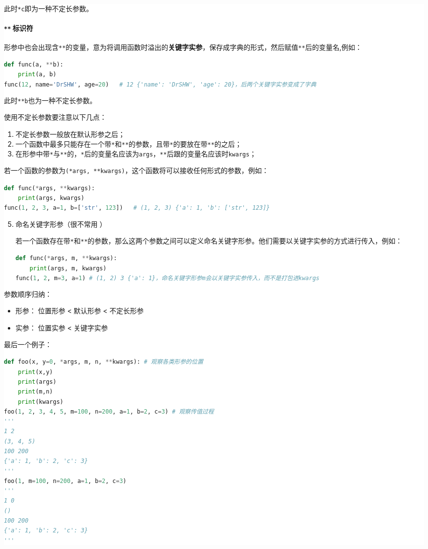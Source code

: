    此时`*c`即为一种不定长参数。

   #### `**` 标识符

   形参中也会出现含`**`的变量，意为将调用函数时溢出的**关键字实参**，保存成字典的形式，然后赋值`**`后的变量名,例如：

   ```python
   def func(a, **b):
       print(a, b)
   func(12, name='DrSHW', age=20)	# 12 {'name': 'DrSHW', 'age': 20}，后两个关键字实参变成了字典
   ```

   此时`**b`也为一种不定长参数。

   使用不定长参数要注意以下几点：

   1. 不定长参数一般放在默认形参之后；
   2. 一个函数中最多只能存在一个带`*`和`**`的参数，且带`*`的要放在带`**`的之后；
   3. 在形参中带`*`与`**`的，`*`后的变量名应该为`args`，`**`后跟的变量名应该时`kwargs`；

   若一个函数的参数为`(*args, **kwargs)`，这个函数将可以接收任何形式的参数，例如：

   ```python
   def func(*args, **kwargs):
       print(args, kwargs)
   func(1, 2, 3, a=1, b=['str', 123])	# (1, 2, 3) {'a': 1, 'b': ['str', 123]}
   ```

5. 命名关键字形参（很不常用 ）

   若一个函数存在带`*`和`**`的参数，那么这两个参数之间可以定义命名关键字形参。他们需要以关键字实参的方式进行传入，例如：

   ```python
   def func(*args, m, **kwargs):
       print(args, m, kwargs)
   func(1, 2, m=3, a=1)	# (1, 2) 3 {'a': 1}，命名关键字形参m会以关键字实参传入，而不是打包进kwargs
   ```

参数顺序归纳：

+ 形参： 位置形参 < 默认形参 < 不定长形参

+ 实参： 位置实参 < 关键字实参

最后一个例子：

```python
def foo(x, y=0, *args, m, n, **kwargs):	# 观察各类形参的位置
    print(x,y)
    print(args)
    print(m,n)
    print(kwargs)
foo(1, 2, 3, 4, 5, m=100, n=200, a=1, b=2, c=3)	# 观察传值过程
'''
1 2
(3, 4, 5)
100 200
{'a': 1, 'b': 2, 'c': 3}
'''
foo(1, m=100, n=200, a=1, b=2, c=3)
'''
1 0
()
100 200
{'a': 1, 'b': 2, 'c': 3}
'''
```

